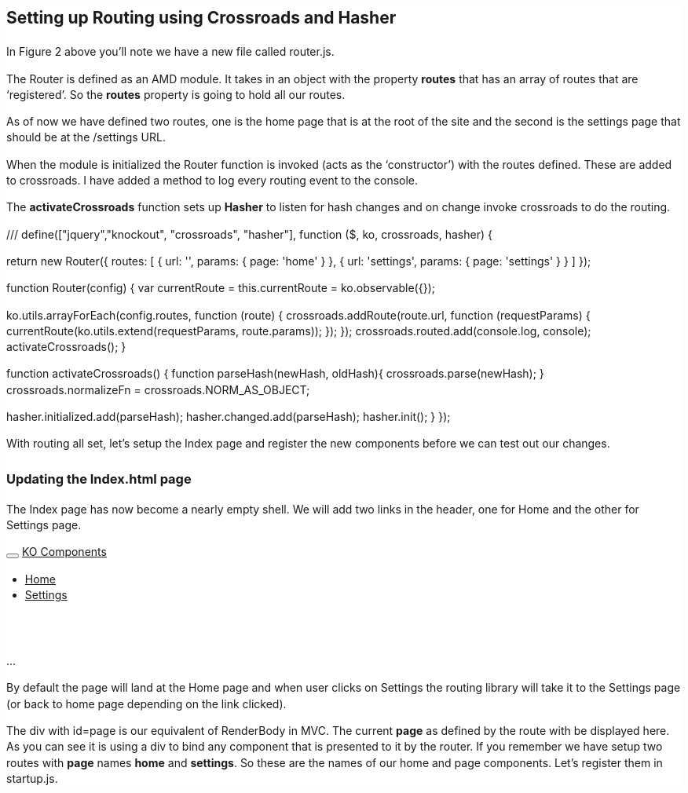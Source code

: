 ## Setting up Routing using Crossroads and Hasher

In Figure 2 above you’ll note we have a new file called router.js.

The Router is defined as an AMD module. It takes in an object with the property **routes** that has an array of routes that are ‘registered’. So the **routes** property is going to hold all our routes.

As of now we have defined two routes, one is the home page that is at the root of the site and the second is the settings page that should be at the /settings URL.

When the module is initialized the Router function is invoked (acts as the ‘constructor’) with the routes defined. These are added to crossroads. I have added a method to log every routing event to the console.

The **activateCrossroads** function sets up **Hasher** to listen for hash changes and on change invoke crossroads to do the routing.

/// <reference path="/Scripts/crossroads/crossroads.js" /> define(\["jquery","knockout", "crossroads", "hasher"\], function ($, ko, crossroads, hasher) {

 return new Router({ routes: \[ { url: '', params: { page: 'home' } }, { url: 'settings', params: { page: 'settings' } } \] });

 function Router(config) { var currentRoute = this.currentRoute = ko.observable({});

 ko.utils.arrayForEach(config.routes, function (route) { crossroads.addRoute(route.url, function (requestParams) { currentRoute(ko.utils.extend(requestParams, route.params)); }); }); crossroads.routed.add(console.log, console); activateCrossroads(); }

 function activateCrossroads() { function parseHash(newHash, oldHash){ crossroads.parse(newHash); }         crossroads.normalizeFn = crossroads.NORM\_AS\_OBJECT;

 hasher.initialized.add(parseHash); hasher.changed.add(parseHash); hasher.init(); } });

With routing all set, let’s setup the Index page and register the new components before we can test out our changes.

### Updating the Index.html page

The Index page has now become a nearly empty shell. We will add two links in the header, one for Home and the other for Settings page.

<div class="navbar navbar-inverse navbar-fixed-top"> <div class="container"> <div class="navbar-header"> <button type="button" class="navbar-toggle" data-toggle="collapse" data-target=".navbar-collapse"> <span class="icon-bar"></span> <span class="icon-bar"></span> <span class="icon-bar"></span> </button> <a class="navbar-brand" href="/">KO Components</a> <ul class="nav navbar-nav"> <li> <a href="#">Home</a>                 </li> <li> <a href="#settings">Settings</a>                 </li> </ul> </div> </div> </div> <div id="page" class="container" style="padding-top:50px" data-bind="component: { name: route().page, params: route }"></div> …

By default the page will land at the Home page and when user clicks on Settings the routing library will take it to the Settings page (or back to home page depending on the link clicked).

The div with id=page is our equivalent of RenderBody in MVC. The current **page** as defined by the route with be displayed here. As you can see it is using a div to bind any component that is presented to it by the router. If you remember we have setup two routes with **page** names **home** and **settings**. So these are the names of our home and page components. Let’s register them in startup.js.
